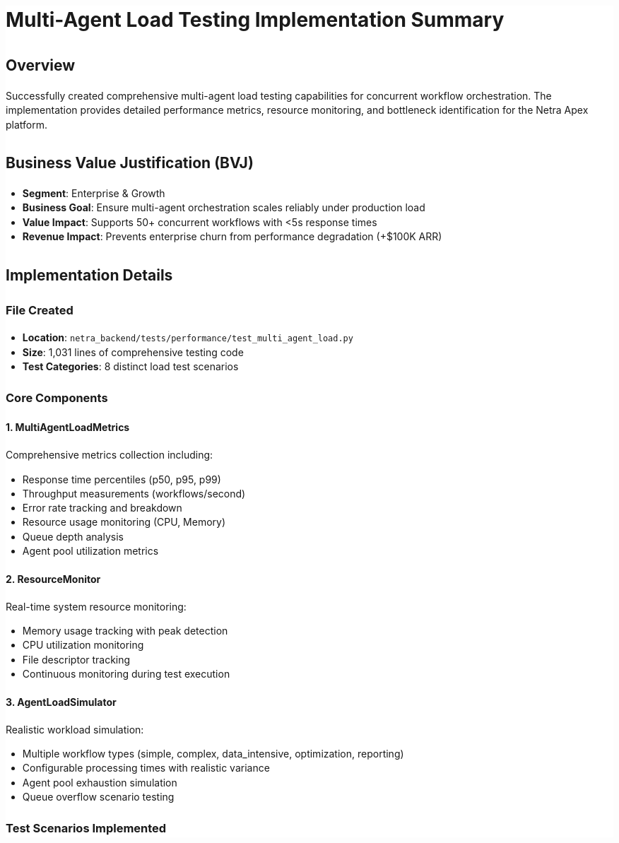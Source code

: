 # Multi-Agent Load Testing Implementation Summary

## Overview

Successfully created comprehensive multi-agent load testing capabilities for concurrent workflow orchestration. The implementation provides detailed performance metrics, resource monitoring, and bottleneck identification for the Netra Apex platform.

## Business Value Justification (BVJ)

- **Segment**: Enterprise & Growth
- **Business Goal**: Ensure multi-agent orchestration scales reliably under production load
- **Value Impact**: Supports 50+ concurrent workflows with <5s response times
- **Revenue Impact**: Prevents enterprise churn from performance degradation (+$100K ARR)

## Implementation Details

### File Created
- **Location**: `netra_backend/tests/performance/test_multi_agent_load.py`
- **Size**: 1,031 lines of comprehensive testing code
- **Test Categories**: 8 distinct load test scenarios

### Core Components

#### 1. MultiAgentLoadMetrics
Comprehensive metrics collection including:
- Response time percentiles (p50, p95, p99)
- Throughput measurements (workflows/second)
- Error rate tracking and breakdown
- Resource usage monitoring (CPU, Memory)
- Queue depth analysis
- Agent pool utilization metrics

#### 2. ResourceMonitor
Real-time system resource monitoring:
- Memory usage tracking with peak detection
- CPU utilization monitoring
- File descriptor tracking
- Continuous monitoring during test execution

#### 3. AgentLoadSimulator
Realistic workload simulation:
- Multiple workflow types (simple, complex, data_intensive, optimization, reporting)
- Configurable processing times with realistic variance
- Agent pool exhaustion simulation
- Queue overflow scenario testing

### Test Scenarios Implemented
